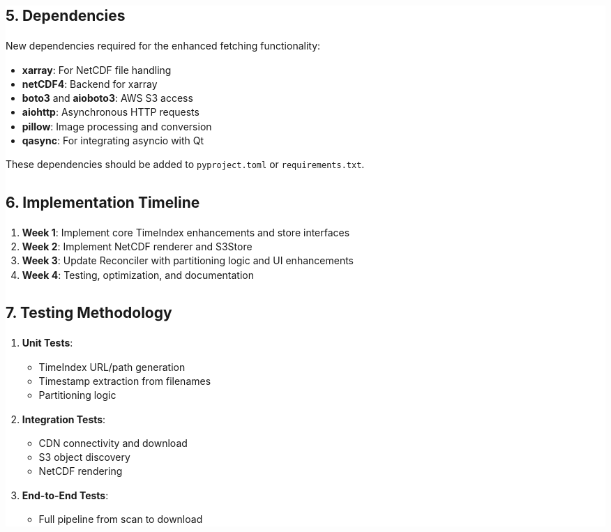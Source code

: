 ## 5. Dependencies

New dependencies required for the enhanced fetching functionality:

- **xarray**: For NetCDF file handling
- **netCDF4**: Backend for xarray
- **boto3** and **aioboto3**: AWS S3 access 
- **aiohttp**: Asynchronous HTTP requests
- **pillow**: Image processing and conversion
- **qasync**: For integrating asyncio with Qt

These dependencies should be added to `pyproject.toml` or `requirements.txt`.

## 6. Implementation Timeline

1. **Week 1**: Implement core TimeIndex enhancements and store interfaces
2. **Week 2**: Implement NetCDF renderer and S3Store
3. **Week 3**: Update Reconciler with partitioning logic and UI enhancements
4. **Week 4**: Testing, optimization, and documentation

## 7. Testing Methodology

1. **Unit Tests**:
   - TimeIndex URL/path generation
   - Timestamp extraction from filenames
   - Partitioning logic

2. **Integration Tests**:
   - CDN connectivity and download
   - S3 object discovery
   - NetCDF rendering

3. **End-to-End Tests**:
   - Full pipeline from scan to download